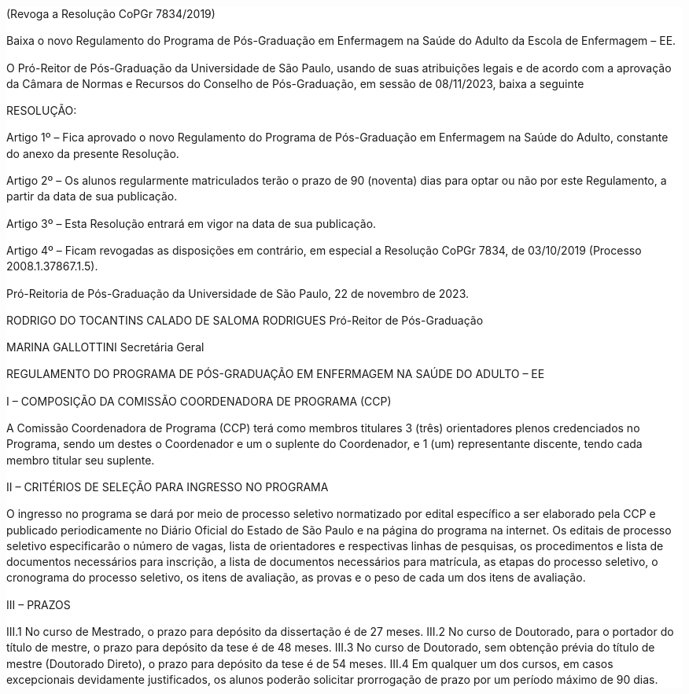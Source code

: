 (Revoga a Resolução CoPGr 7834/2019)

Baixa o novo Regulamento do Programa de Pós-Graduação em Enfermagem na Saúde do Adulto da Escola de Enfermagem – EE.

O Pró-Reitor de Pós-Graduação da Universidade de São Paulo, usando de suas atribuições legais e de acordo com a aprovação da Câmara de Normas e Recursos do Conselho de Pós-Graduação, em sessão de 08/11/2023, baixa a seguinte

RESOLUÇÃO:

Artigo 1º – Fica aprovado o novo Regulamento do Programa de Pós-Graduação em Enfermagem na Saúde do Adulto, constante do anexo da presente Resolução.

Artigo 2º – Os alunos regularmente matriculados terão o prazo de 90 (noventa) dias para optar ou não por este Regulamento, a partir da data de sua publicação.

Artigo 3º – Esta Resolução entrará em vigor na data de sua publicação.

Artigo 4º – Ficam revogadas as disposições em contrário, em especial a Resolução CoPGr 7834, de 03/10/2019 (Processo 2008.1.37867.1.5).

Pró-Reitoria de Pós-Graduação da Universidade de São Paulo, 22 de novembro de 2023.

RODRIGO DO TOCANTINS CALADO DE SALOMA RODRIGUES
Pró-Reitor de Pós-Graduação

MARINA GALLOTTINI
Secretária Geral

REGULAMENTO DO PROGRAMA DE PÓS-GRADUAÇÃO EM
ENFERMAGEM NA SAÚDE DO ADULTO – EE

I – COMPOSIÇÃO DA COMISSÃO COORDENADORA DE PROGRAMA (CCP)

A Comissão Coordenadora de Programa (CCP) terá como membros titulares 3 (três) orientadores plenos credenciados no Programa, sendo um destes o Coordenador e um o suplente do Coordenador, e 1 (um) representante discente, tendo cada membro titular seu suplente.

II – CRITÉRIOS DE SELEÇÃO PARA INGRESSO NO PROGRAMA

O ingresso no programa se dará por meio de processo seletivo normatizado por edital específico a ser elaborado pela CCP e publicado periodicamente no Diário Oficial do Estado de São Paulo e na página do programa na internet. Os editais de processo seletivo especificarão o número de vagas, lista de orientadores e respectivas linhas de pesquisas, os procedimentos e lista de documentos necessários para inscrição, a lista de documentos necessários para matrícula, as etapas do processo seletivo, o cronograma do processo seletivo, os itens de avaliação, as provas e o peso de cada um dos itens de avaliação.

III – PRAZOS

III.1 No curso de Mestrado, o prazo para depósito da dissertação é de 27 meses.
III.2 No curso de Doutorado, para o portador do título de mestre, o prazo para depósito da tese é de 48 meses.
III.3 No curso de Doutorado, sem obtenção prévia do título de mestre (Doutorado Direto), o prazo para depósito da tese é de 54 meses.
III.4 Em qualquer um dos cursos, em casos excepcionais devidamente justificados, os alunos poderão solicitar prorrogação de prazo por um período máximo de 90 dias.
